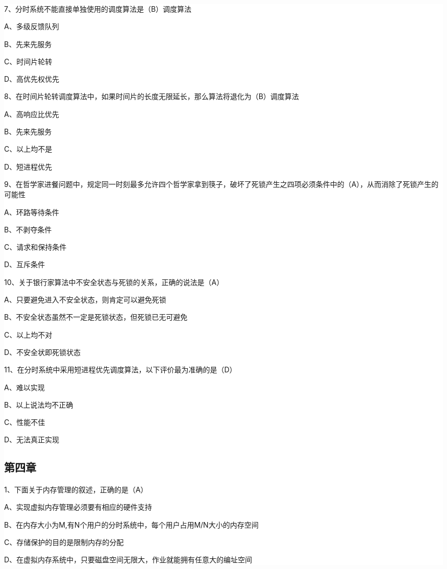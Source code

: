 7、分时系统不能直接单独使用的调度算法是（B）调度算法

A、多级反馈队列

B、先来先服务

C、时间片轮转

D、高优先权优先

8、在时间片轮转调度算法中，如果时间片的长度无限延长，那么算法将退化为（B）调度算法

A、高响应比优先

B、先来先服务

C、以上均不是

D、短进程优先

9、在哲学家进餐问题中，规定同一时刻最多允许四个哲学家拿到筷子，破坏了死锁产生之四项必须条件中的（A），从而消除了死锁产生的可能性

A、环路等待条件

B、不剥夺条件

C、请求和保持条件

D、互斥条件

10、关于银行家算法中不安全状态与死锁的关系，正确的说法是（A）

A、只要避免进入不安全状态，则肯定可以避免死锁

B、不安全状态虽然不一定是死锁状态，但死锁已无可避免

C、以上均不对

D、不安全状即死锁状态

11、在分时系统中采用短进程优先调度算法，以下评价最为准确的是（D）

A、难以实现

B、以上说法均不正确

C、性能不佳

D、无法真正实现





## **第四章**

1、下面关于内存管理的叙述，正确的是（A）

A、实现虚拟内存管理必须要有相应的硬件支持

B、在内存大小为M,有N个用户的分时系统中，每个用户占用M/N大小的内存空间

C、存储保护的目的是限制内存的分配

D、在虚拟内存系统中，只要磁盘空间无限大，作业就能拥有任意大的编址空间
